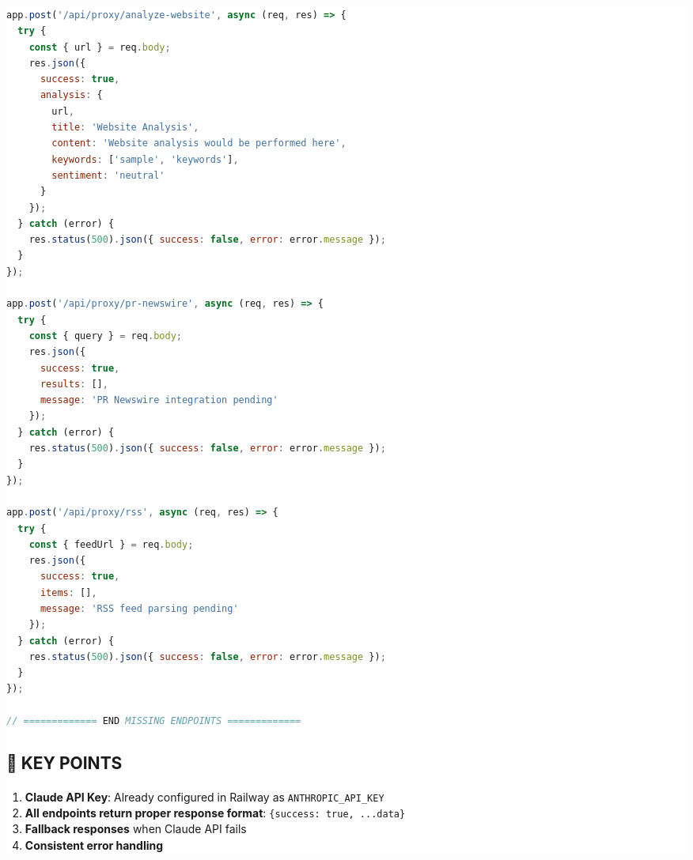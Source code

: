 ```javascript
app.post('/api/proxy/analyze-website', async (req, res) => {
  try {
    const { url } = req.body;
    res.json({
      success: true,
      analysis: {
        url,
        title: 'Website Analysis',
        content: 'Website analysis would be performed here',
        keywords: ['sample', 'keywords'],
        sentiment: 'neutral'
      }
    });
  } catch (error) {
    res.status(500).json({ success: false, error: error.message });
  }
});

app.post('/api/proxy/pr-newswire', async (req, res) => {
  try {
    const { query } = req.body;
    res.json({
      success: true,
      results: [],
      message: 'PR Newswire integration pending'
    });
  } catch (error) {
    res.status(500).json({ success: false, error: error.message });
  }
});

app.post('/api/proxy/rss', async (req, res) => {
  try {
    const { feedUrl } = req.body;
    res.json({
      success: true,
      items: [],
      message: 'RSS feed parsing pending'
    });
  } catch (error) {
    res.status(500).json({ success: false, error: error.message });
  }
});

// ============= END MISSING ENDPOINTS =============
```

## 🔑 KEY POINTS

1. **Claude API Key**: Already configured in Railway as `ANTHROPIC_API_KEY`
2. **All endpoints return proper response format**: `{success: true, ...data}`
3. **Fallback responses** when Claude API fails
4. **Consistent error handling**
